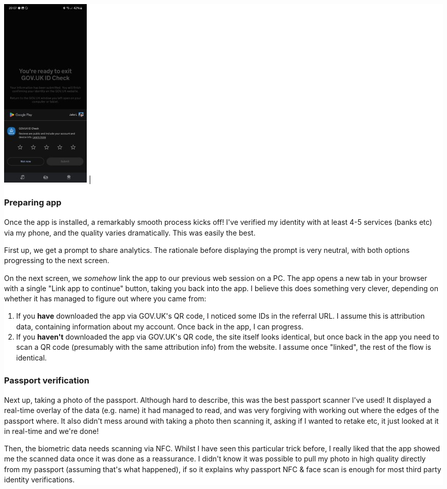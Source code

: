[![](/assets/images/2025/govuk-app-reviewprompt-thumbnail.jpg)](/assets/images/2025/govuk-app-reviewprompt.jpg) |

### Preparing app

Once the app is installed, a remarkably smooth process kicks off! I've verified my identity with at least 4-5 services (banks etc) via my phone, and the quality varies dramatically. This was easily the best.

First up, we get a prompt to share analytics. The rationale before displaying the prompt is very neutral, with both options progressing to the next screen.

On the next screen, we _somehow_ link the app to our previous web session on a PC. The app opens a new tab in your browser with a single "Link app to continue" button, taking you back into the app. I believe this does something very clever, depending on whether it has managed to figure out where you came from:

1. If you **have** downloaded the app via GOV.UK's QR code, I noticed some IDs in the referral URL. I assume this is attribution data, containing information about my account. Once back in the app, I can progress.
2. If you **haven't** downloaded the app via GOV.UK's QR code, the site itself looks identical, but once back in the app you need to scan a QR code (presumably with the same attribution info) from the website. I assume once "linked", the rest of the flow is identical.

### Passport verification

Next up, taking a photo of the passport. Although hard to describe, this was the best passport scanner I've used! It displayed a real-time overlay of the data (e.g. name) it had managed to read, and was very forgiving with working out where the edges of the passport where. It also didn't mess around with taking a photo then scanning it, asking if I wanted to retake etc, it just looked at it in real-time and we're done!

Then, the biometric data needs scanning via NFC. Whilst I have seen this particular trick before, I really liked that the app showed me the scanned data once it was done as a reassurance. I didn't know it was possible to pull my photo in high quality directly from my passport (assuming that's what happened), if so it explains why passport NFC & face scan is enough for most third party identity verifications.
